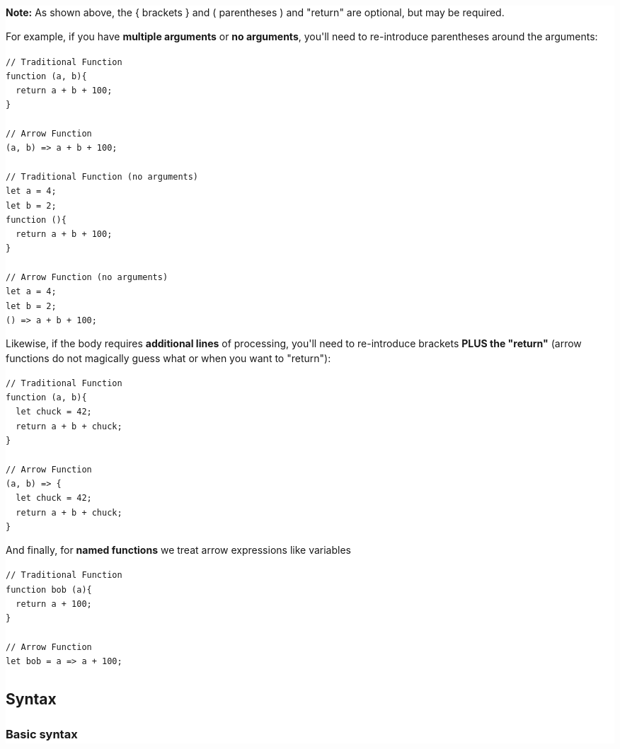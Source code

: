 **Note:** As shown above, the { brackets } and ( parentheses ) and "return" are optional, but may be required.

For example, if you have **multiple arguments** or **no arguments**, you'll need to re-introduce parentheses around the arguments:

    // Traditional Function
    function (a, b){
      return a + b + 100;
    }

    // Arrow Function
    (a, b) => a + b + 100;

    // Traditional Function (no arguments)
    let a = 4;
    let b = 2;
    function (){
      return a + b + 100;
    }

    // Arrow Function (no arguments)
    let a = 4;
    let b = 2;
    () => a + b + 100;

Likewise, if the body requires **additional lines** of processing, you'll need to re-introduce brackets **PLUS the "return"** (arrow functions do not magically guess what or when you want to "return"):

    // Traditional Function
    function (a, b){
      let chuck = 42;
      return a + b + chuck;
    }

    // Arrow Function
    (a, b) => {
      let chuck = 42;
      return a + b + chuck;
    }

And finally, for **named functions** we treat arrow expressions like variables

    // Traditional Function
    function bob (a){
      return a + 100;
    }

    // Arrow Function
    let bob = a => a + 100;

## Syntax

### Basic syntax
